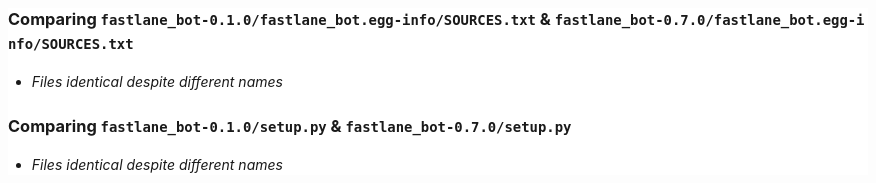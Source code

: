 ### Comparing `fastlane_bot-0.1.0/fastlane_bot.egg-info/SOURCES.txt` & `fastlane_bot-0.7.0/fastlane_bot.egg-info/SOURCES.txt`

 * *Files identical despite different names*

### Comparing `fastlane_bot-0.1.0/setup.py` & `fastlane_bot-0.7.0/setup.py`

 * *Files identical despite different names*


